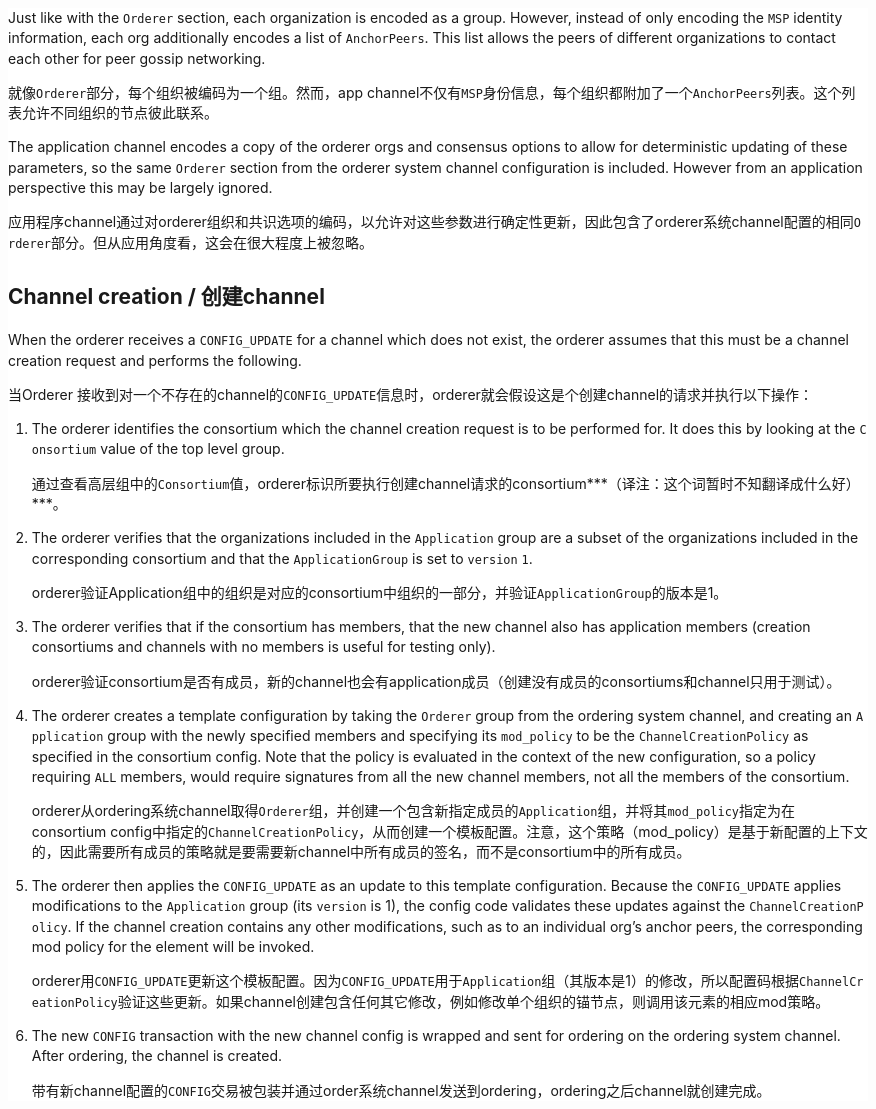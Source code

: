 Just like with the `Orderer` section, each organization is encoded as a group. However, instead of only encoding the `MSP` identity information, each org additionally encodes a list of `AnchorPeers`. This list allows the peers of different organizations to contact each other for peer gossip networking.

就像`Orderer`部分，每个组织被编码为一个组。然而，app channel不仅有`MSP`身份信息，每个组织都附加了一个`AnchorPeers`列表。这个列表允许不同组织的节点彼此联系。

The application channel encodes a copy of the orderer orgs and consensus options to allow for deterministic updating of these parameters, so the same `Orderer` section from the orderer system channel configuration is included. However from an application perspective this may be largely ignored.

应用程序channel通过对orderer组织和共识选项的编码，以允许对这些参数进行确定性更新，因此包含了orderer系统channel配置的相同`Orderer`部分。但从应用角度看，这会在很大程度上被忽略。

## Channel creation / 创建channel

When the orderer receives a `CONFIG_UPDATE` for a channel which does not exist, the orderer assumes that this must be a channel creation request and performs the following.

当Orderer 接收到对一个不存在的channel的`CONFIG_UPDATE`信息时，orderer就会假设这是个创建channel的请求并执行以下操作：

1. The orderer identifies the consortium which the channel creation request is to be performed for. It does this by looking at the `Consortium` value of the top level group.
	
	通过查看高层组中的`Consortium`值，orderer标识所要执行创建channel请求的consortium***（译注：这个词暂时不知翻译成什么好）***。
2. The orderer verifies that the organizations included in the `Application` group are a subset of the organizations included in the corresponding consortium and that the `ApplicationGroup` is set to `version` `1`.

	orderer验证Application组中的组织是对应的consortium中组织的一部分，并验证`ApplicationGroup`的版本是1。
3. The orderer verifies that if the consortium has members, that the new channel also has application members (creation consortiums and channels with no members is useful for testing only).

	orderer验证consortium是否有成员，新的channel也会有application成员（创建没有成员的consortiums和channel只用于测试）。
4. The orderer creates a template configuration by taking the `Orderer` group from the ordering system channel, and creating an `Application` group with the newly specified members and specifying its `mod_policy` to be the `ChannelCreationPolicy` as specified in the consortium config. Note that the policy is evaluated in the context of the new configuration, so a policy requiring `ALL` members, would require signatures from all the new channel members, not all the members of the consortium.

	orderer从ordering系统channel取得`Orderer`组，并创建一个包含新指定成员的`Application`组，并将其`mod_policy`指定为在consortium config中指定的`ChannelCreationPolicy`，从而创建一个模板配置。注意，这个策略（mod_policy）是基于新配置的上下文的，因此需要所有成员的策略就是要需要新channel中所有成员的签名，而不是consortium中的所有成员。
5. The orderer then applies the `CONFIG_UPDATE` as an update to this template configuration. Because the `CONFIG_UPDATE` applies modifications to the `Application` group (its `version` is 1), the config code validates these updates against the `ChannelCreationPolicy`. If the channel creation contains any other modifications, such as to an individual org’s anchor peers, the corresponding mod policy for the element will be invoked.

	orderer用`CONFIG_UPDATE`更新这个模板配置。因为`CONFIG_UPDATE`用于`Application`组（其版本是1）的修改，所以配置码根据`ChannelCreationPolicy`验证这些更新。如果channel创建包含任何其它修改，例如修改单个组织的锚节点，则调用该元素的相应mod策略。
6. The new `CONFIG` transaction with the new channel config is wrapped and sent for ordering on the ordering system channel. After ordering, the channel is created.

	带有新channel配置的`CONFIG`交易被包装并通过order系统channel发送到ordering，ordering之后channel就创建完成。